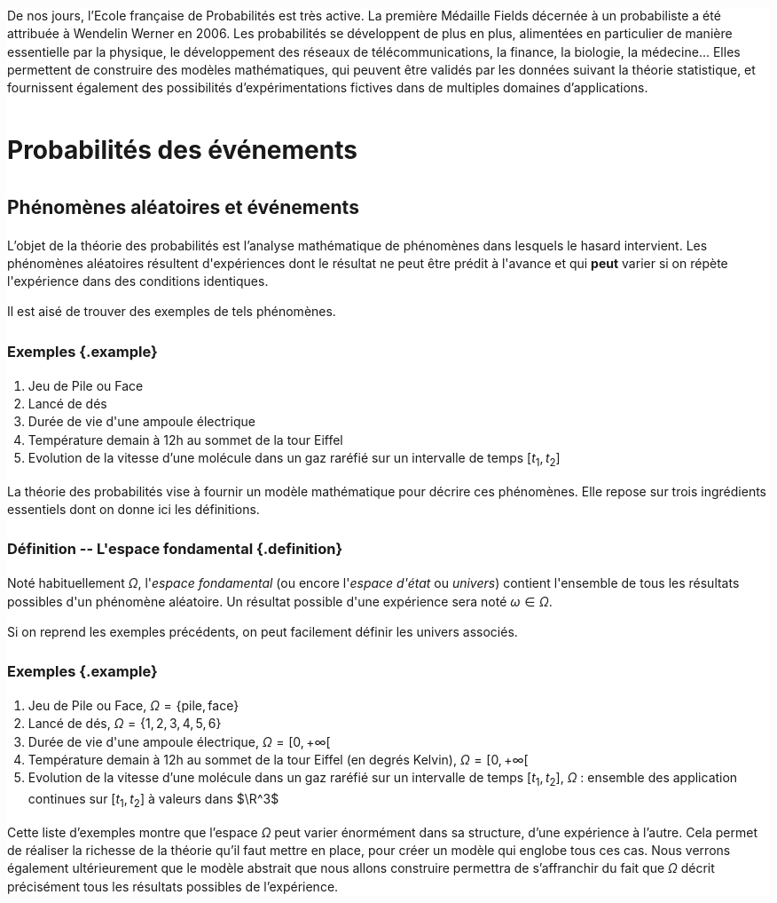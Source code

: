 De nos jours, l’Ecole française de Probabilités est très active. La première Médaille Fields décernée à un probabiliste a été attribuée à Wendelin Werner en 2006. Les probabilités se développent de plus en plus, alimentées en particulier de manière essentielle par la physique, le développement des réseaux de télécommunications, la finance, la biologie, la médecine... Elles permettent de construire des modèles mathématiques, qui peuvent être validés par les données suivant la théorie statistique, et fournissent également des possibilités d’expérimentations fictives dans de multiples domaines d’applications.

# Probabilités des événements 

## Phénomènes aléatoires et événements

L’objet de la théorie des probabilités est l’analyse mathématique de phénomènes dans lesquels le hasard intervient. Les phénomènes aléatoires résultent d'expériences dont le résultat ne peut être prédit à l'avance et qui **peut** varier si on répète l'expérience dans des conditions identiques. 

Il est aisé de trouver des exemples de tels phénomènes.

### Exemples {.example}

 1. Jeu de Pile ou Face
 2. Lancé de dés
 3. Durée de vie d'une ampoule électrique
 4. Température demain à 12h au sommet de la tour Eiffel 
 5. Evolution de la vitesse d’une molécule dans un gaz raréfié sur un intervalle de temps $[t_1,t_2]$

La théorie des probabilités vise à fournir un modèle mathématique pour décrire ces phénomènes. Elle repose sur trois ingrédients essentiels dont on donne ici les définitions.

### Définition -- L'espace fondamental {.definition}

Noté habituellement $\Omega$, l'*espace fondamental* (ou encore l'*espace d'état* ou *univers*) contient l'ensemble de tous les résultats possibles d'un phénomène aléatoire. Un résultat possible d'une expérience sera noté $\omega \in \Omega$.

Si on reprend les exemples précédents, on peut facilement définir les univers associés.

### Exemples {.example}

 1. Jeu de Pile ou Face, $\Omega = \{\text{pile}, \text{face}\}$
 2. Lancé de dés,  $\Omega = \{1,2,3,4,5,6\}$
 3. Durée de vie d'une ampoule électrique, $\Omega = [0,+\infty [$ 
 4. Température demain à 12h au sommet de la tour Eiffel (en degrés Kelvin), $\Omega = [0,+\infty [$
 5. Evolution de la vitesse d’une molécule dans un gaz raréfié sur un intervalle de temps $[t_1,t_2]$, $\Omega$ : ensemble des application continues sur $[t_1,t_2]$ à valeurs dans $\R^3$

Cette liste d’exemples montre que l’espace $\Omega$ peut varier énormément dans sa structure, d’une expérience à l’autre. Cela permet de réaliser la richesse de la théorie qu’il faut mettre en place, pour créer un modèle qui englobe tous ces cas. Nous verrons également ultérieurement que le modèle abstrait que nous allons construire permettra de s’affranchir du fait que $\Omega$ décrit précisément tous les résultats possibles de l’expérience.


[^o]: Soient $a \in [-\infty,+\infty]$ et $f$ et $g$ deux fonctions définies sur un même voisinage $I$ de $a$. On dit que $f$ est *négligeable* par rapport à $g$ (ou que $g$ est *prépondérante* par rapport à $f$) au voisinage de $a$ et on note note $f(x) \underset{x\to a}{=} o(g(x))$ s'il existe une fonction $\epsilon$ définie sur $I$ telle que $\epsilon(x) \xrightarrow[x\to a]{} 0$ et $f = \epsilon \times g$.